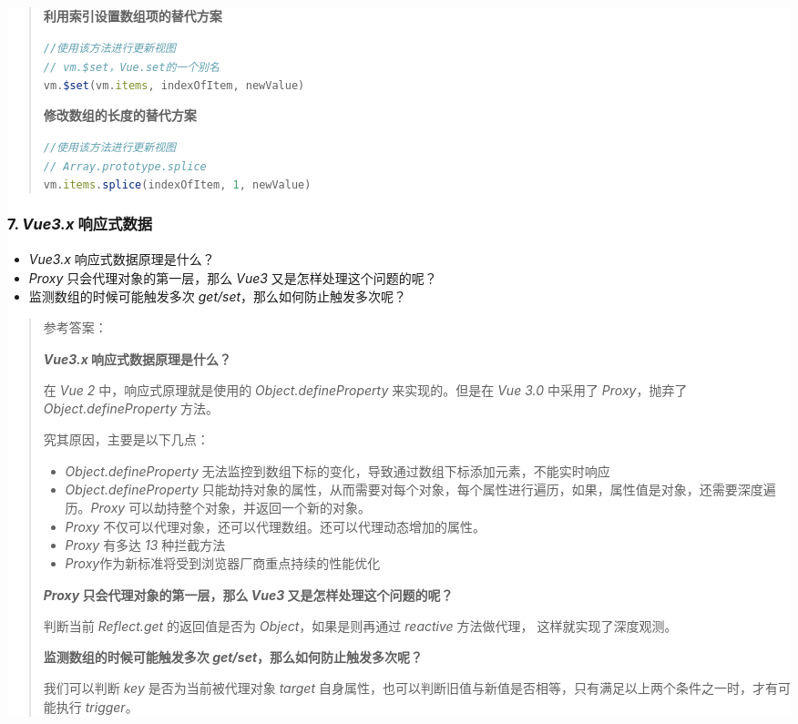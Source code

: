 >
> **利用索引设置数组项的替代方案**
>
> ```js
> //使用该方法进行更新视图
> // vm.$set，Vue.set的一个别名
> vm.$set(vm.items, indexOfItem, newValue)
> ```
>
> **修改数组的长度的替代方案**
>
> ```js
> //使用该方法进行更新视图
> // Array.prototype.splice
> vm.items.splice(indexOfItem, 1, newValue)
> ```



### 7. ***Vue3.x* 响应式数据**

- *Vue3.x* 响应式数据原理是什么？
- *Proxy* 只会代理对象的第一层，那么 *Vue3* 又是怎样处理这个问题的呢？
- 监测数组的时候可能触发多次 *get/set*，那么如何防止触发多次呢？

> 参考答案：
>
> ***Vue3.x* 响应式数据原理是什么？**
>
> 在 *Vue 2* 中，响应式原理就是使用的 *Object.defineProperty* 来实现的。但是在 *Vue 3.0* 中采用了 *Proxy*，抛弃了 *Object.defineProperty* 方法。
>
> 究其原因，主要是以下几点：
>
> - *Object.defineProperty* 无法监控到数组下标的变化，导致通过数组下标添加元素，不能实时响应
> - *Object.defineProperty* 只能劫持对象的属性，从而需要对每个对象，每个属性进行遍历，如果，属性值是对象，还需要深度遍历。*Proxy* 可以劫持整个对象，并返回一个新的对象。
> - *Proxy* 不仅可以代理对象，还可以代理数组。还可以代理动态增加的属性。
> - *Proxy* 有多达 *13* 种拦截方法
> - *Proxy*作为新标准将受到浏览器厂商重点持续的性能优化
>
> 
>
> ***Proxy* 只会代理对象的第一层，那么 *Vue3* 又是怎样处理这个问题的呢？**
>
> 判断当前 *Reflect.get* 的返回值是否为 *Object*，如果是则再通过 *reactive* 方法做代理， 这样就实现了深度观测。
>
> 
>
> **监测数组的时候可能触发多次 *get/set*，那么如何防止触发多次呢？**
>
> 我们可以判断 *key* 是否为当前被代理对象 *target* 自身属性，也可以判断旧值与新值是否相等，只有满足以上两个条件之一时，才有可能执行 *trigger*。
